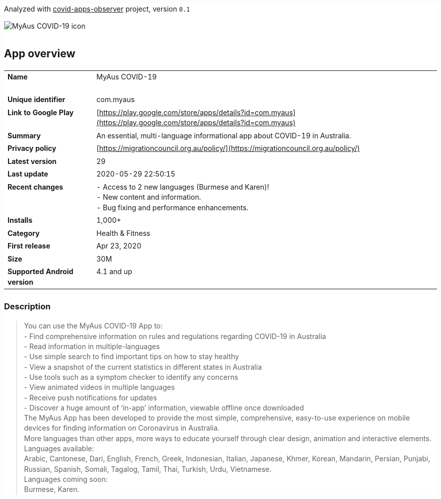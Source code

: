 Analyzed with [covid-apps-observer](http://github.com/covid-apps-observer) project, version ``0.1``

<img src="resources/com.myaus___29/icon.png" alt="MyAus COVID-19 icon" width="80"/>

## App overview
| | |
|-------------------------|-------------------------| 
| **Name**&nbsp;&nbsp;&nbsp;&nbsp;&nbsp;&nbsp;&nbsp;&nbsp;&nbsp;&nbsp;&nbsp;&nbsp;&nbsp;&nbsp;&nbsp;&nbsp;&nbsp;&nbsp;&nbsp;&nbsp;&nbsp;&nbsp;&nbsp;&nbsp;&nbsp;&nbsp;&nbsp;&nbsp;&nbsp;&nbsp;&nbsp;&nbsp;&nbsp;&nbsp;&nbsp;&nbsp;&nbsp;&nbsp;&nbsp;&nbsp;  | MyAus COVID-19 |
| **Unique identifier** | com.myaus |
| **Link to Google Play** | [https://play.google.com/store/apps/details?id=com.myaus](https://play.google.com/store/apps/details?id=com.myaus) |
| **Summary**  | An essential, multi-language informational app about COVID-19 in Australia. |
| **Privacy policy** | [https://migrationcouncil.org.au/policy/](https://migrationcouncil.org.au/policy/) |
| **Latest version** | 29 |
| **Last update** | 2020-05-29 22:50:15 |
| **Recent changes** | - Access to 2 new languages (Burmese and Karen)! <br>- New content and information. <br>- Bug fixing and performance enhancements. |
| **Installs**  | 1,000+ |
| **Category** | Health & Fitness |
| **First release** | Apr 23, 2020 |
| **Size**  | 30M |
| **Supported Android version**  | 4.1 and up |

### Description
> You can use the MyAus COVID-19 App to:
<br>- Find comprehensive information on rules and regulations regarding COVID-19 in Australia
<br>- Read information in multiple-languages
<br>- Use simple search to find important tips on how to stay healthy
<br>- View a snapshot of the current statistics in different states in Australia
<br>- Use tools such as a symptom checker to identify any concerns
<br>- View animated videos in multiple languages
<br>- Receive push notifications for updates 
<br>- Discover a huge amount of ‘in-app’ information, viewable offline once downloaded
<br>The MyAus App has been developed to provide the most simple, comprehensive, easy-to-use experience on mobile devices for finding information on Coronavirus in Australia. 
<br>More languages than other apps, more ways to educate yourself through clear design, animation and interactive elements.
<br>Languages available:
<br>Arabic,  Cantonese, Dari, English, French, Greek, Indonesian, Italian, Japanese, Khmer, Korean, Mandarin, Persian, Punjabi, Russian, Spanish, Somali, Tagalog, Tamil, Thai, Turkish, Urdu, Vietnamese.
<br>Languages coming soon:
<br>Burmese, Karen.
